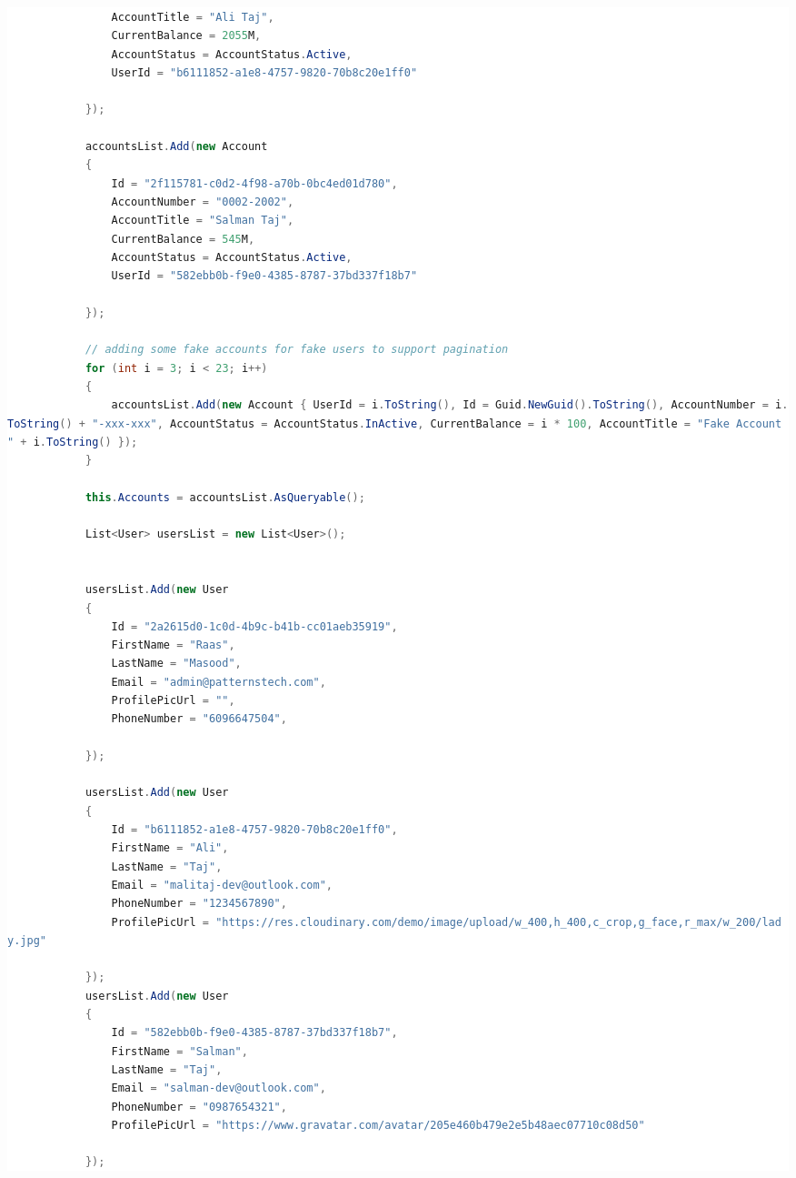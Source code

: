 ```cs
                AccountTitle = "Ali Taj",
                CurrentBalance = 2055M,
                AccountStatus = AccountStatus.Active,
                UserId = "b6111852-a1e8-4757-9820-70b8c20e1ff0"

            });

            accountsList.Add(new Account
            {
                Id = "2f115781-c0d2-4f98-a70b-0bc4ed01d780",
                AccountNumber = "0002-2002",
                AccountTitle = "Salman Taj",
                CurrentBalance = 545M,
                AccountStatus = AccountStatus.Active,
                UserId = "582ebb0b-f9e0-4385-8787-37bd337f18b7"

            });

            // adding some fake accounts for fake users to support pagination
            for (int i = 3; i < 23; i++)
            {
                accountsList.Add(new Account { UserId = i.ToString(), Id = Guid.NewGuid().ToString(), AccountNumber = i.ToString() + "-xxx-xxx", AccountStatus = AccountStatus.InActive, CurrentBalance = i * 100, AccountTitle = "Fake Account " + i.ToString() });
            }

            this.Accounts = accountsList.AsQueryable();

            List<User> usersList = new List<User>();


            usersList.Add(new User
            {
                Id = "2a2615d0-1c0d-4b9c-b41b-cc01aeb35919",
                FirstName = "Raas",
                LastName = "Masood",
                Email = "admin@patternstech.com",
                ProfilePicUrl = "",
                PhoneNumber = "6096647504",

            });

            usersList.Add(new User
            {
                Id = "b6111852-a1e8-4757-9820-70b8c20e1ff0",
                FirstName = "Ali",
                LastName = "Taj",
                Email = "malitaj-dev@outlook.com",
                PhoneNumber = "1234567890",
                ProfilePicUrl = "https://res.cloudinary.com/demo/image/upload/w_400,h_400,c_crop,g_face,r_max/w_200/lady.jpg"

            });
            usersList.Add(new User
            {
                Id = "582ebb0b-f9e0-4385-8787-37bd337f18b7",
                FirstName = "Salman",
                LastName = "Taj",
                Email = "salman-dev@outlook.com",
                PhoneNumber = "0987654321",
                ProfilePicUrl = "https://www.gravatar.com/avatar/205e460b479e2e5b48aec07710c08d50"

            });
```